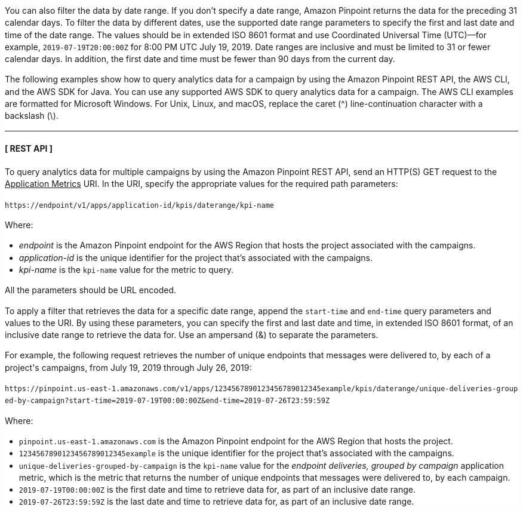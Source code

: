 You can also filter the data by date range\. If you don’t specify a date range, Amazon Pinpoint returns the data for the preceding 31 calendar days\. To filter the data by different dates, use the supported date range parameters to specify the first and last date and time of the date range\. The values should be in extended ISO 8601 format and use Coordinated Universal Time \(UTC\)—for example, `2019-07-19T20:00:00Z` for 8:00 PM UTC July 19, 2019\. Date ranges are inclusive and must be limited to 31 or fewer calendar days\. In addition, the first date and time must be fewer than 90 days from the current day\.

The following examples show how to query analytics data for a campaign by using the Amazon Pinpoint REST API, the AWS CLI, and the AWS SDK for Java\. You can use any supported AWS SDK to query analytics data for a campaign\. The AWS CLI examples are formatted for Microsoft Windows\. For Unix, Linux, and macOS, replace the caret \(^\) line\-continuation character with a backslash \(\\\)\.

------
#### [ REST API ]

To query analytics data for multiple campaigns by using the Amazon Pinpoint REST API, send an HTTP\(S\) GET request to the [Application Metrics](https://docs.aws.amazon.com/pinpoint/latest/apireference/apps-application-id-kpis-daterange-kpi-name.html) URI\. In the URI, specify the appropriate values for the required path parameters:

```
https://endpoint/v1/apps/application-id/kpis/daterange/kpi-name
```

Where:
+ *endpoint* is the Amazon Pinpoint endpoint for the AWS Region that hosts the project associated with the campaigns\.
+ *application\-id* is the unique identifier for the project that’s associated with the campaigns\.
+ *kpi\-name* is the `kpi-name` value for the metric to query\.

All the parameters should be URL encoded\.

To apply a filter that retrieves the data for a specific date range, append the `start-time` and `end-time` query parameters and values to the URI\. By using these parameters, you can specify the first and last date and time, in extended ISO 8601 format, of an inclusive date range to retrieve the data for\. Use an ampersand \(&\) to separate the parameters\.

For example, the following request retrieves the number of unique endpoints that messages were delivered to, by each of a project's campaigns, from July 19, 2019 through July 26, 2019:

```
https://pinpoint.us-east-1.amazonaws.com/v1/apps/1234567890123456789012345example/kpis/daterange/unique-deliveries-grouped-by-campaign?start-time=2019-07-19T00:00:00Z&end-time=2019-07-26T23:59:59Z
```

Where:
+ `pinpoint.us-east-1.amazonaws.com` is the Amazon Pinpoint endpoint for the AWS Region that hosts the project\.
+ `1234567890123456789012345example` is the unique identifier for the project that’s associated with the campaigns\.
+ `unique-deliveries-grouped-by-campaign` is the `kpi-name` value for the *endpoint deliveries, grouped by campaign* application metric, which is the metric that returns the number of unique endpoints that messages were delivered to, by each campaign\.
+ `2019-07-19T00:00:00Z` is the first date and time to retrieve data for, as part of an inclusive date range\.
+ `2019-07-26T23:59:59Z` is the last date and time to retrieve data for, as part of an inclusive date range\.

